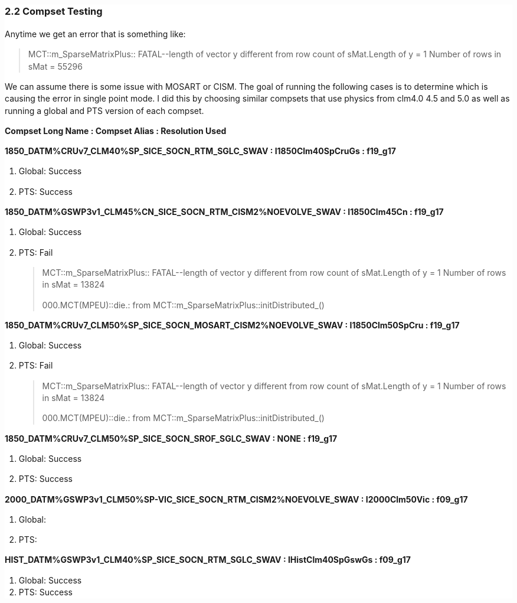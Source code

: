 ### 2.2 Compset Testing<a name="clm_compset_testing"></a>

Anytime we get an error that is something like:

> MCT::m_SparseMatrixPlus:: FATAL--length of vector y different from row count of sMat.Length of y = 1 Number of rows in sMat = 55296

We can assume there is some issue with MOSART or CISM. The goal of running the following cases is to determine which is causing the error in single point mode.
I did this by choosing similar compsets that use physics from clm4.0 4.5 and 5.0 as well as running a global and PTS version of each compset.

__Compset Long Name	:	Compset Alias	:	Resolution Used__

**1850_DATM%CRUv7_CLM40%SP_SICE_SOCN_RTM_SGLC_SWAV	:	I1850Clm40SpCruGs	:	f19_g17**

1. Global: Success

2. PTS: Success


**1850_DATM%GSWP3v1_CLM45%CN_SICE_SOCN_RTM_CISM2%NOEVOLVE_SWAV	:	I1850Clm45Cn	:	f19_g17**

1. Global: Success

2. PTS: Fail 

   > MCT::m_SparseMatrixPlus:: FATAL--length of vector y different from row count of sMat.Length of y = 1 Number of rows in sMat = 13824
   >
   > 000.MCT(MPEU)::die.: from MCT::m_SparseMatrixPlus::initDistributed_()

**1850_DATM%CRUv7_CLM50%SP_SICE_SOCN_MOSART_CISM2%NOEVOLVE_SWAV	:	I1850Clm50SpCru	:	f19_g17**

1. Global: Success

2. PTS: Fail

   > MCT::m_SparseMatrixPlus:: FATAL--length of vector y different from row count of sMat.Length of y = 1 Number of rows in sMat = 13824
   >
   > 000.MCT(MPEU)::die.: from MCT::m_SparseMatrixPlus::initDistributed_()


**1850_DATM%CRUv7_CLM50%SP_SICE_SOCN_SROF_SGLC_SWAV	:	NONE	:	f19_g17**

1. Global: Success
   
3. PTS: Success


**2000_DATM%GSWP3v1_CLM50%SP-VIC_SICE_SOCN_RTM_CISM2%NOEVOLVE_SWAV	:	I2000Clm50Vic	:	f09_g17**

1. Global:
   
3. PTS:


**HIST_DATM%GSWP3v1_CLM40%SP_SICE_SOCN_RTM_SGLC_SWAV	:	IHistClm40SpGswGs	:	f09_g17**

1. Global: Success
2. PTS: Success
